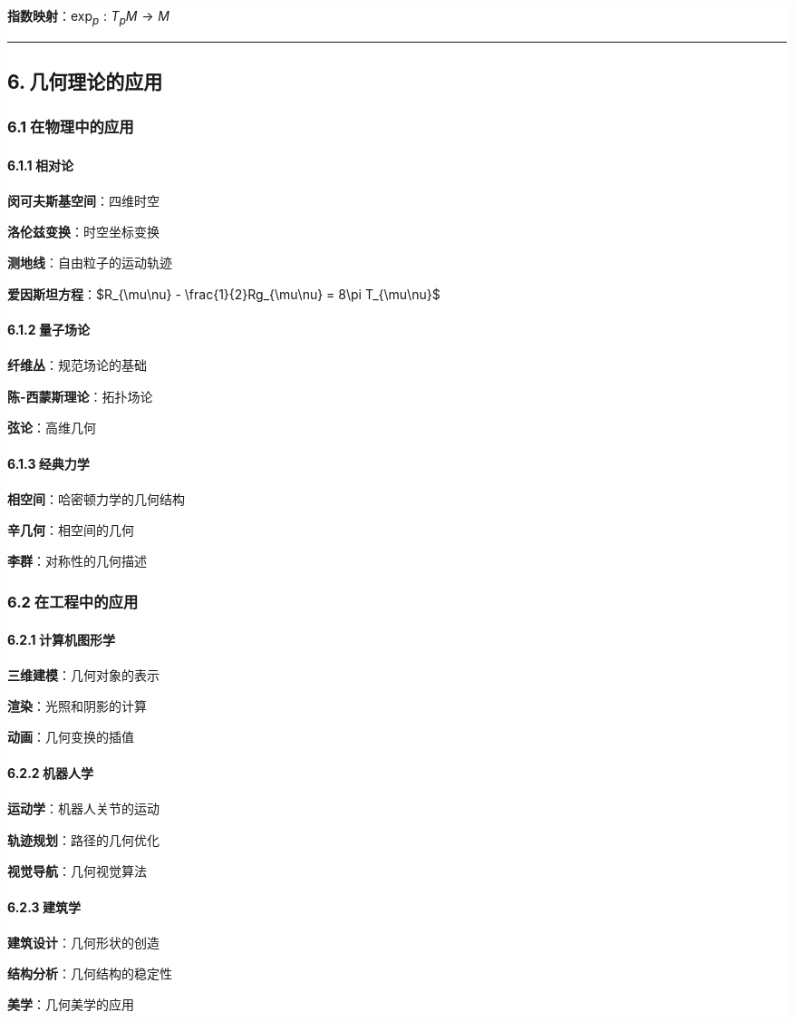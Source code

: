 **指数映射**：$\exp_p: T_pM \to M$

---

## 6. 几何理论的应用

### 6.1 在物理中的应用

#### 6.1.1 相对论

**闵可夫斯基空间**：四维时空

**洛伦兹变换**：时空坐标变换

**测地线**：自由粒子的运动轨迹

**爱因斯坦方程**：$R_{\mu\nu} - \frac{1}{2}Rg_{\mu\nu} = 8\pi T_{\mu\nu}$

#### 6.1.2 量子场论

**纤维丛**：规范场论的基础

**陈-西蒙斯理论**：拓扑场论

**弦论**：高维几何

#### 6.1.3 经典力学

**相空间**：哈密顿力学的几何结构

**辛几何**：相空间的几何

**李群**：对称性的几何描述

### 6.2 在工程中的应用

#### 6.2.1 计算机图形学

**三维建模**：几何对象的表示

**渲染**：光照和阴影的计算

**动画**：几何变换的插值

#### 6.2.2 机器人学

**运动学**：机器人关节的运动

**轨迹规划**：路径的几何优化

**视觉导航**：几何视觉算法

#### 6.2.3 建筑学

**建筑设计**：几何形状的创造

**结构分析**：几何结构的稳定性

**美学**：几何美学的应用
